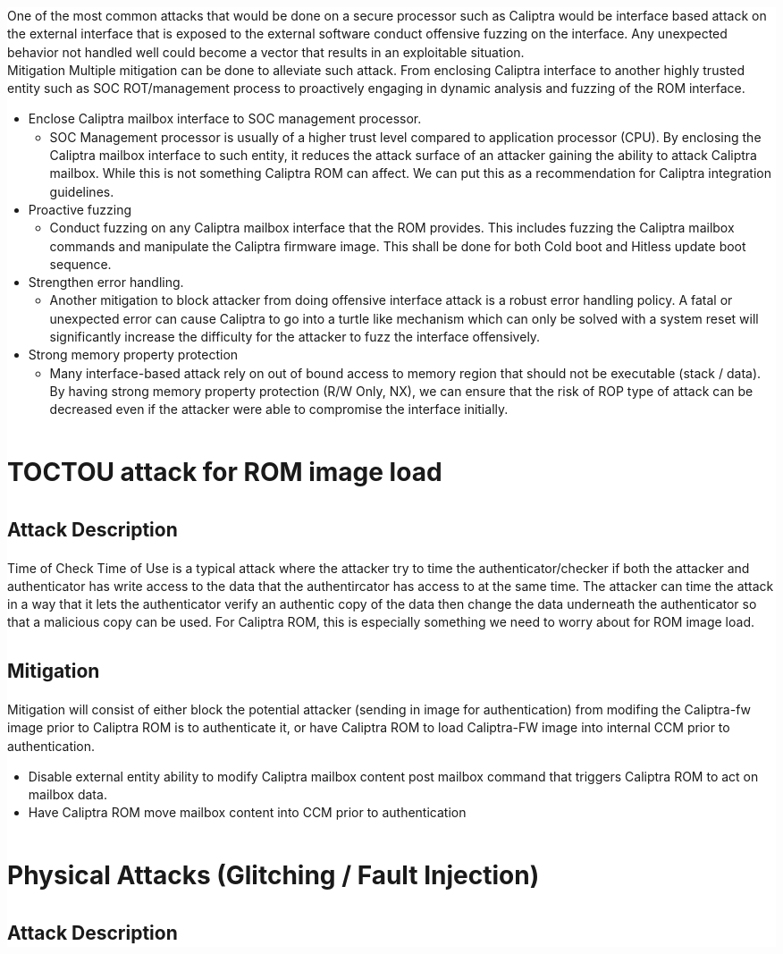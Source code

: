 One of the most common attacks that would be done on a secure processor such as Caliptra would be interface based attack on the external interface that is exposed to the external software conduct offensive fuzzing on the interface.  Any unexpected behavior not handled well could become a vector that results in an exploitable situation.  
Mitigation
Multiple mitigation can be done to alleviate such attack.  From enclosing Caliptra interface to another highly trusted entity such as SOC ROT/management process to proactively engaging in dynamic analysis and fuzzing of the ROM interface.

- Enclose Caliptra mailbox interface to SOC management processor.
  - SOC Management processor is usually of a higher trust level compared to application processor (CPU).  By enclosing the Caliptra mailbox interface to such entity, it reduces the attack surface of an attacker gaining the ability to attack Caliptra mailbox.  While this is not something Caliptra ROM can affect.  We can put this as a recommendation for Caliptra integration guidelines. 
- Proactive fuzzing
  - Conduct fuzzing on any Caliptra mailbox interface that the ROM provides.  This includes fuzzing the Caliptra mailbox commands and manipulate the Caliptra firmware image.  This shall be done for both Cold boot and Hitless update boot sequence.  
- Strengthen error handling.
  - Another mitigation to block attacker from doing offensive interface attack is a robust error handling policy.  A fatal or unexpected error can cause Caliptra to go into a turtle like mechanism which can only be solved with a system reset will significantly increase the difficulty for the attacker to fuzz the interface offensively.
- Strong memory property protection
  - Many interface-based attack rely on out of bound access to memory region that should not be executable (stack / data).  By having strong memory property protection (R/W Only, NX), we can ensure that the risk of ROP type of attack can be decreased even if the attacker were able to compromise the interface initially. 

# TOCTOU attack for ROM image load
## Attack Description

Time of Check Time of Use is a typical attack where the attacker try to time the authenticator/checker if both the attacker and authenticator has write access to the data that the authentircator has access to at the same time.  The attacker can time the attack in a way that it lets the authenticator verify an authentic copy of the data then change the data underneath the authenticator so that a malicious copy can be used. 
For Caliptra ROM, this is especially something we need to worry about for ROM image load.

## Mitigation

Mitigation will consist of either block the potential attacker (sending in image for authentication) from modifing the Caliptra-fw image prior to Caliptra ROM is to authenticate it, or have Caliptra ROM to load Caliptra-FW image into internal CCM prior to authentication.

- Disable external entity ability to modify Caliptra mailbox content post mailbox command that triggers Caliptra ROM to act on mailbox data.
- Have Caliptra ROM move mailbox content into CCM prior to authentication

# Physical Attacks (Glitching / Fault Injection)
## Attack Description
